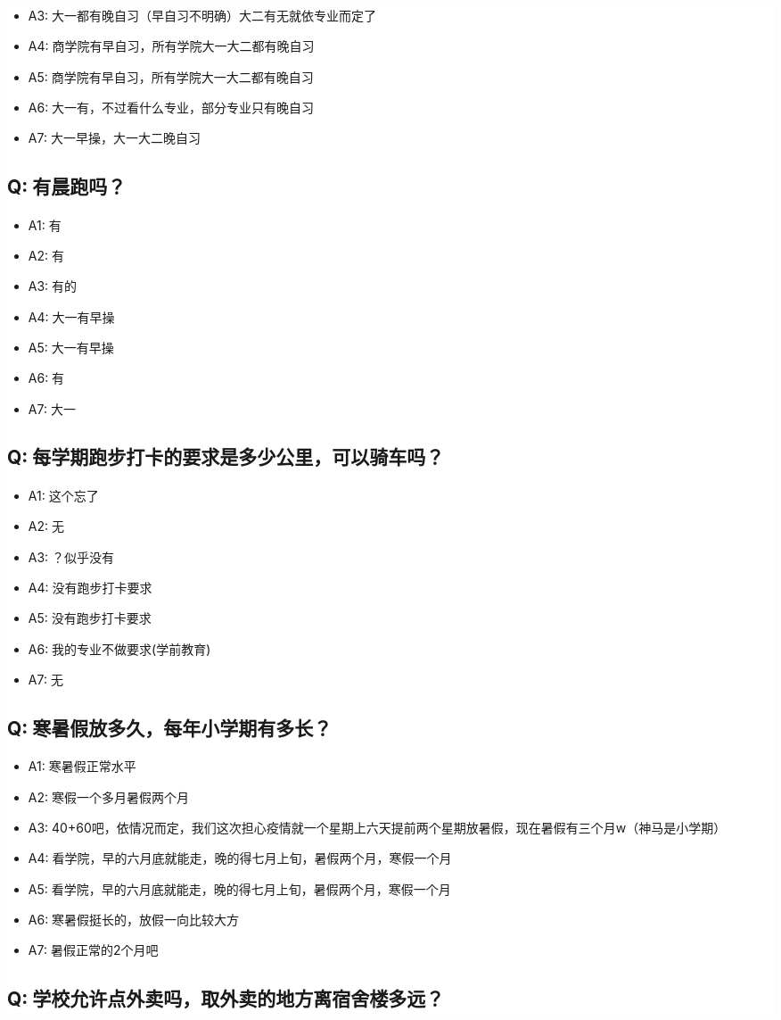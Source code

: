 - A3: 大一都有晚自习（早自习不明确）大二有无就依专业而定了

- A4: 商学院有早自习，所有学院大一大二都有晚自习

- A5: 商学院有早自习，所有学院大一大二都有晚自习

- A6: 大一有，不过看什么专业，部分专业只有晚自习

- A7: 大一早操，大一大二晚自习

## Q: 有晨跑吗？

- A1: 有

- A2: 有

- A3: 有的

- A4: 大一有早操

- A5: 大一有早操

- A6: 有

- A7: 大一

## Q: 每学期跑步打卡的要求是多少公里，可以骑车吗？

- A1: 这个忘了

- A2: 无

- A3: ？似乎没有

- A4: 没有跑步打卡要求

- A5: 没有跑步打卡要求

- A6: 我的专业不做要求(学前教育)

- A7: 无

## Q: 寒暑假放多久，每年小学期有多长？

- A1: 寒暑假正常水平

- A2: 寒假一个多月暑假两个月

- A3: 40+60吧，依情况而定，我们这次担心疫情就一个星期上六天提前两个星期放暑假，现在暑假有三个月w（神马是小学期）

- A4: 看学院，早的六月底就能走，晚的得七月上旬，暑假两个月，寒假一个月

- A5: 看学院，早的六月底就能走，晚的得七月上旬，暑假两个月，寒假一个月

- A6: 寒暑假挺长的，放假一向比较大方

- A7: 暑假正常的2个月吧

## Q: 学校允许点外卖吗，取外卖的地方离宿舍楼多远？
